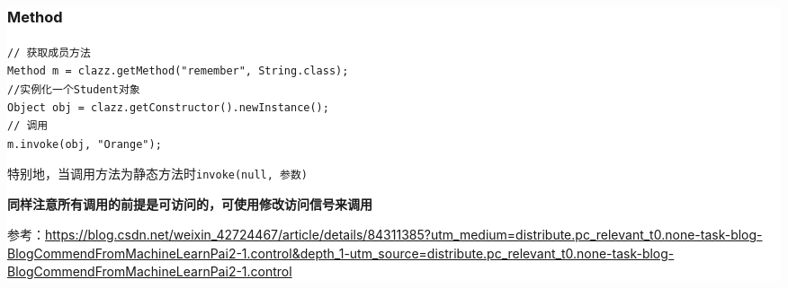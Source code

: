 ### Method

```
// 获取成员方法
Method m = clazz.getMethod("remember", String.class);
//实例化一个Student对象
Object obj = clazz.getConstructor().newInstance();
// 调用
m.invoke(obj, "Orange");
```

特别地，当调用方法为静态方法时`invoke(null, 参数)`

**同样注意所有调用的前提是可访问的，可使用修改访问信号来调用**

参考：https://blog.csdn.net/weixin_42724467/article/details/84311385?utm_medium=distribute.pc_relevant_t0.none-task-blog-BlogCommendFromMachineLearnPai2-1.control&depth_1-utm_source=distribute.pc_relevant_t0.none-task-blog-BlogCommendFromMachineLearnPai2-1.control